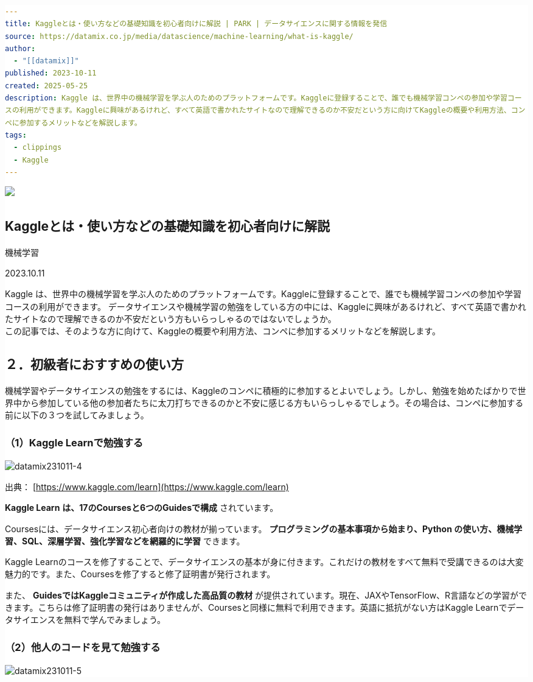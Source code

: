 ```yaml
---
title: Kaggleとは・使い方などの基礎知識を初心者向けに解説 | PARK | データサイエンスに関する情報を発信
source: https://datamix.co.jp/media/datascience/machine-learning/what-is-kaggle/
author:
  - "[[datamix]]"
published: 2023-10-11
created: 2025-05-25
description: Kaggle は、世界中の機械学習を学ぶ人のためのプラットフォームです。Kaggleに登録することで、誰でも機械学習コンペの参加や学習コースの利用ができます。Kaggleに興味があるけれど、すべて英語で書かれたサイトなので理解できるのか不安だという方に向けてKaggleの概要や利用方法、コンペに参加するメリットなどを解説します。
tags:
  - clippings
  - Kaggle
---
```

![](https://datamix.co.jp/media/wp-content/uploads/2023/10/%E3%89%9BKaggle%E3%81%A8%E3%81%AF%E3%83%BB%E4%BD%BF%E3%81%84%E6%96%B9%E3%81%AA%E3%81%A9%E3%81%AE%E5%9F%BA%E7%A4%8E%E7%9F%A5%E8%AD%98%E3%82%92%E5%88%9D%E5%BF%83%E8%80%85%E5%90%91%E3%81%91%E3%81%AB%E8%A7%A3%E8%AA%AC.png)

## Kaggleとは・使い方などの基礎知識を初心者向けに解説

機械学習

2023.10.11

Kaggle は、世界中の機械学習を学ぶ人のためのプラットフォームです。Kaggleに登録することで、誰でも機械学習コンペの参加や学習コースの利用ができます。 データサイエンスや機械学習の勉強をしている方の中には、Kaggleに興味があるけれど、すべて英語で書かれたサイトなので理解できるのか不安だという方もいらっしゃるのではないでしょうか。  
この記事では、そのような方に向けて、Kaggleの概要や利用方法、コンペに参加するメリットなどを解説します。

## ２．初級者におすすめの使い方

機械学習やデータサイエンスの勉強をするには、Kaggleのコンペに積極的に参加するとよいでしょう。しかし、勉強を始めたばかりで世界中から参加している他の参加者たちに太刀打ちできるのかと不安に感じる方もいらっしゃるでしょう。その場合は、コンペに参加する前に以下の３つを試してみましょう。

### （1）Kaggle Learnで勉強する

![datamix231011-4](https://datamix.co.jp/media/wp-content/uploads/2023/10/datamix231011-4-960x562.png)

出典： [https://www.kaggle.com/learn](https://www.kaggle.com/learn)

**Kaggle Learn** **は、17のCoursesと6つのGuidesで構成** されています。

Coursesには、データサイエンス初心者向けの教材が揃っています。 **プログラミングの基本事項から始まり、Python の使い方、機械学習、SQL、深層学習、強化学習などを網羅的に学習** できます。

Kaggle Learnのコースを修了することで、データサイエンスの基本が身に付きます。これだけの教材をすべて無料で受講できるのは大変魅力的です。また、Coursesを修了すると修了証明書が発行されます。

また、 **GuidesではKaggleコミュニティが作成した高品質の教材** が提供されています。現在、JAXやTensorFlow、R言語などの学習ができます。こちらは修了証明書の発行はありませんが、Coursesと同様に無料で利用できます。英語に抵抗がない方はKaggle Learnでデータサイエンスを無料で学んでみましょう。

### （2）他人のコードを見て勉強する

![datamix231011-5](https://datamix.co.jp/media/wp-content/uploads/2023/10/datamix231011-5-960x544.png)
